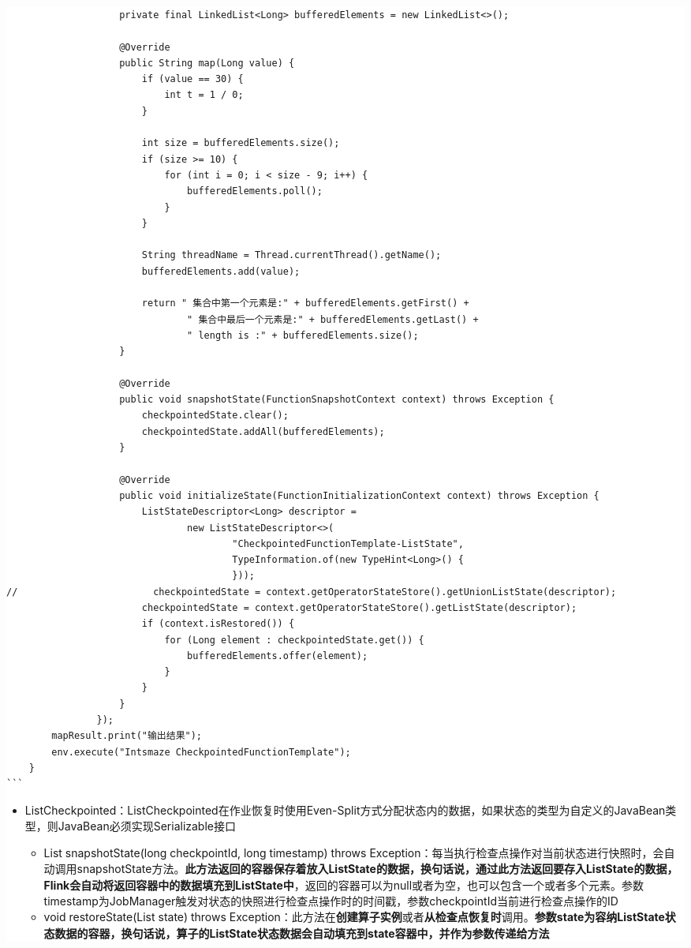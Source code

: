                         private final LinkedList<Long> bufferedElements = new LinkedList<>();
    
                        @Override
                        public String map(Long value) {
                            if (value == 30) {
                                int t = 1 / 0;
                            }
    
                            int size = bufferedElements.size();
                            if (size >= 10) {
                                for (int i = 0; i < size - 9; i++) {
                                    bufferedElements.poll();
                                }
                            }
    
                            String threadName = Thread.currentThread().getName();
                            bufferedElements.add(value);
    
                            return " 集合中第一个元素是:" + bufferedElements.getFirst() +
                                    " 集合中最后一个元素是:" + bufferedElements.getLast() +
                                    " length is :" + bufferedElements.size();
                        }
    
                        @Override
                        public void snapshotState(FunctionSnapshotContext context) throws Exception {
                            checkpointedState.clear();
                            checkpointedState.addAll(bufferedElements);
                        }
    
                        @Override
                        public void initializeState(FunctionInitializationContext context) throws Exception {
                            ListStateDescriptor<Long> descriptor =
                                    new ListStateDescriptor<>(
                                            "CheckpointedFunctionTemplate-ListState",
                                            TypeInformation.of(new TypeHint<Long>() {
                                            }));
    //                        checkpointedState = context.getOperatorStateStore().getUnionListState(descriptor);
                            checkpointedState = context.getOperatorStateStore().getListState(descriptor);
                            if (context.isRestored()) {
                                for (Long element : checkpointedState.get()) {
                                    bufferedElements.offer(element);
                                }
                            }
                        }
                    });
            mapResult.print("输出结果");
            env.execute("Intsmaze CheckpointedFunctionTemplate");
        }
    ```

* ListCheckpointed：ListCheckpointed在作业恢复时使用Even-Split方式分配状态内的数据，如果状态的类型为自定义的JavaBean类型，则JavaBean必须实现Serializable接口

  * List<T> snapshotState(long checkpointId, long timestamp) throws Exception：每当执行检查点操作对当前状态进行快照时，会自动调用snapshotState方法。**此方法返回的容器保存着放入ListState的数据，换句话说，通过此方法返回要存入ListState的数据，Flink会自动将返回容器中的数据填充到ListState中**，返回的容器可以为null或者为空，也可以包含一个或者多个元素。参数timestamp为JobManager触发对状态的快照进行检查点操作时的时间戳，参数checkpointId当前进行检查点操作的ID
  * void restoreState(List<T> state) throws Exception：此方法在**创建算子实例**或者**从检查点恢复时**调用。**参数state为容纳ListState状态数据的容器，换句话说，算子的ListState状态数据会自动填充到state容器中，并作为参数传递给方法**
